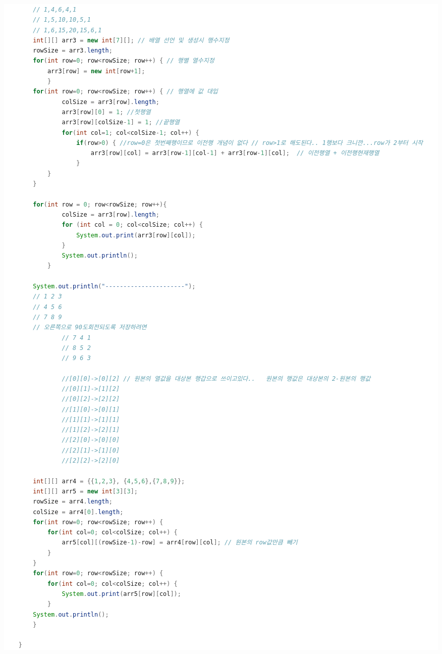 ```java
		// 1,4,6,4,1 
		// 1,5,10,10,5,1 
		// 1,6,15,20,15,6,1
		int[][] arr3 = new int[7][]; // 배열 선언 및 생성시 행수지정
		rowSize = arr3.length;
		for(int row=0; row<rowSize; row++) { // 행별 열수지정
			arr3[row] = new int[row+1];
			}
		for(int row=0; row<rowSize; row++) { // 행열에 값 대입
				colSize = arr3[row].length;
				arr3[row][0] = 1; //첫행열
				arr3[row][colSize-1] = 1; //끝행열
				for(int col=1; col<colSize-1; col++) {
					if(row>0) { //row=0은 첫번째행이므로 이전행 개념이 없다 // row>1로 해도된다.. 1행보다 크니깐...row가 2부터 시작
						arr3[row][col] = arr3[row-1][col-1] + arr3[row-1][col];  // 이전행열 + 이전행현재행열
					}	
			}
		}

		for(int row = 0; row<rowSize; row++){
				colSize = arr3[row].length;
				for (int col = 0; col<colSize; col++) {
					System.out.print(arr3[row][col]);
				}
				System.out.println();
			}	
		
		System.out.println("----------------------");
		// 1 2 3
		// 4 5 6
		// 7 8 9
		// 오른쪽으로 90도회전되도록 저장하려면
				// 7 4 1
				// 8 5 2
				// 9 6 3
				
				//[0][0]->[0][2] // 원본의 열값을 대상본 행갑으로 쓰이고있다..   원본의 행값은 대상본의 2-원본의 행값
				//[0][1]->[1][2] 
				//[0][2]->[2][2]  
				//[1][0]->[0][1] 
				//[1][1]->[1][1] 
				//[1][2]->[2][1]
				//[2][0]->[0][0] 
				//[2][1]->[1][0] 
				//[2][2]->[2][0]
		
		int[][] arr4 = {{1,2,3}, {4,5,6},{7,8,9}};
		int[][] arr5 = new int[3][3];
		rowSize = arr4.length;
		colSize = arr4[0].length;
		for(int row=0; row<rowSize; row++) {
			for(int col=0; col<colSize; col++) {
				arr5[col][(rowSize-1)-row] = arr4[row][col]; // 원본의 row값만큼 빼기
			}
		}
		for(int row=0; row<rowSize; row++) {
			for(int col=0; col<colSize; col++) {
				System.out.print(arr5[row][col]);
			}
		System.out.println();
		}

	}
```